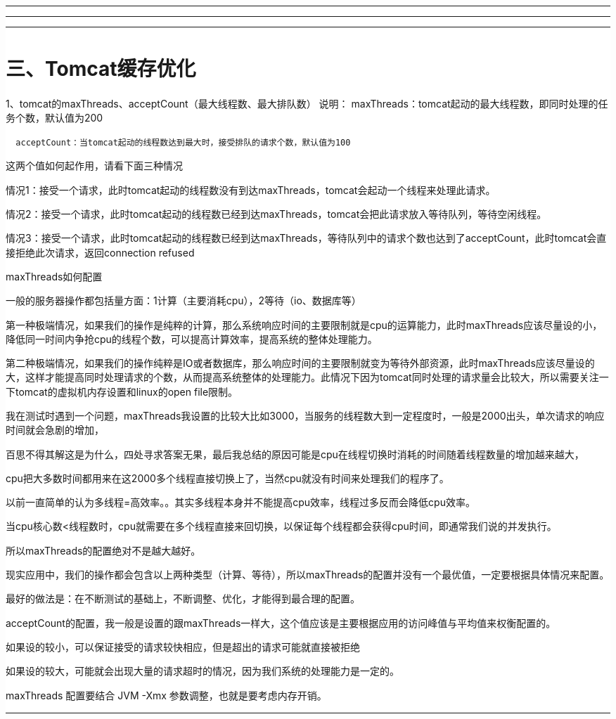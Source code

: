 ------

------

------

# 三、Tomcat缓存优化

1、tomcat的maxThreads、acceptCount（最大线程数、最大排队数）
说明：
maxThreads：tomcat起动的最大线程数，即同时处理的任务个数，默认值为200

```
  acceptCount：当tomcat起动的线程数达到最大时，接受排队的请求个数，默认值为100
```

这两个值如何起作用，请看下面三种情况

情况1：接受一个请求，此时tomcat起动的线程数没有到达maxThreads，tomcat会起动一个线程来处理此请求。

情况2：接受一个请求，此时tomcat起动的线程数已经到达maxThreads，tomcat会把此请求放入等待队列，等待空闲线程。

情况3：接受一个请求，此时tomcat起动的线程数已经到达maxThreads，等待队列中的请求个数也达到了acceptCount，此时tomcat会直接拒绝此次请求，返回connection refused

maxThreads如何配置

一般的服务器操作都包括量方面：1计算（主要消耗cpu），2等待（io、数据库等）

第一种极端情况，如果我们的操作是纯粹的计算，那么系统响应时间的主要限制就是cpu的运算能力，此时maxThreads应该尽量设的小，降低同一时间内争抢cpu的线程个数，可以提高计算效率，提高系统的整体处理能力。

第二种极端情况，如果我们的操作纯粹是IO或者数据库，那么响应时间的主要限制就变为等待外部资源，此时maxThreads应该尽量设的大，这样才能提高同时处理请求的个数，从而提高系统整体的处理能力。此情况下因为tomcat同时处理的请求量会比较大，所以需要关注一下tomcat的虚拟机内存设置和linux的open  file限制。

我在测试时遇到一个问题，maxThreads我设置的比较大比如3000，当服务的线程数大到一定程度时，一般是2000出头，单次请求的响应时间就会急剧的增加，

百思不得其解这是为什么，四处寻求答案无果，最后我总结的原因可能是cpu在线程切换时消耗的时间随着线程数量的增加越来越大，

cpu把大多数时间都用来在这2000多个线程直接切换上了，当然cpu就没有时间来处理我们的程序了。

以前一直简单的认为多线程=高效率。。其实多线程本身并不能提高cpu效率，线程过多反而会降低cpu效率。

当cpu核心数<线程数时，cpu就需要在多个线程直接来回切换，以保证每个线程都会获得cpu时间，即通常我们说的并发执行。

所以maxThreads的配置绝对不是越大越好。

现实应用中，我们的操作都会包含以上两种类型（计算、等待），所以maxThreads的配置并没有一个最优值，一定要根据具体情况来配置。

最好的做法是：在不断测试的基础上，不断调整、优化，才能得到最合理的配置。

acceptCount的配置，我一般是设置的跟maxThreads一样大，这个值应该是主要根据应用的访问峰值与平均值来权衡配置的。

如果设的较小，可以保证接受的请求较快相应，但是超出的请求可能就直接被拒绝

如果设的较大，可能就会出现大量的请求超时的情况，因为我们系统的处理能力是一定的。

maxThreads 配置要结合 JVM -Xmx 参数调整，也就是要考虑内存开销。

------
